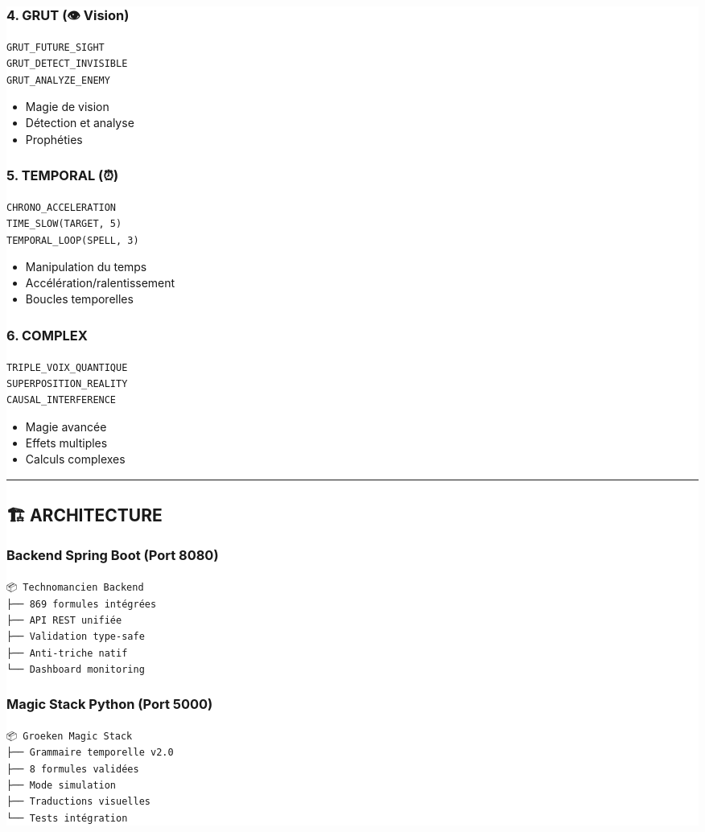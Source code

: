 ### **4. GRUT (👁️ Vision)**
```
GRUT_FUTURE_SIGHT
GRUT_DETECT_INVISIBLE
GRUT_ANALYZE_ENEMY
```
- Magie de vision
- Détection et analyse
- Prophéties

### **5. TEMPORAL (⏰)**
```
CHRONO_ACCELERATION
TIME_SLOW(TARGET, 5)
TEMPORAL_LOOP(SPELL, 3)
```
- Manipulation du temps
- Accélération/ralentissement
- Boucles temporelles

### **6. COMPLEX**
```
TRIPLE_VOIX_QUANTIQUE
SUPERPOSITION_REALITY
CAUSAL_INTERFERENCE
```
- Magie avancée
- Effets multiples
- Calculs complexes

---

## 🏗️ **ARCHITECTURE**

### **Backend Spring Boot (Port 8080)**
```
📦 Technomancien Backend
├── 869 formules intégrées
├── API REST unifiée
├── Validation type-safe
├── Anti-triche natif
└── Dashboard monitoring
```

### **Magic Stack Python (Port 5000)**
```
📦 Groeken Magic Stack
├── Grammaire temporelle v2.0
├── 8 formules validées
├── Mode simulation
├── Traductions visuelles
└── Tests intégration
```
